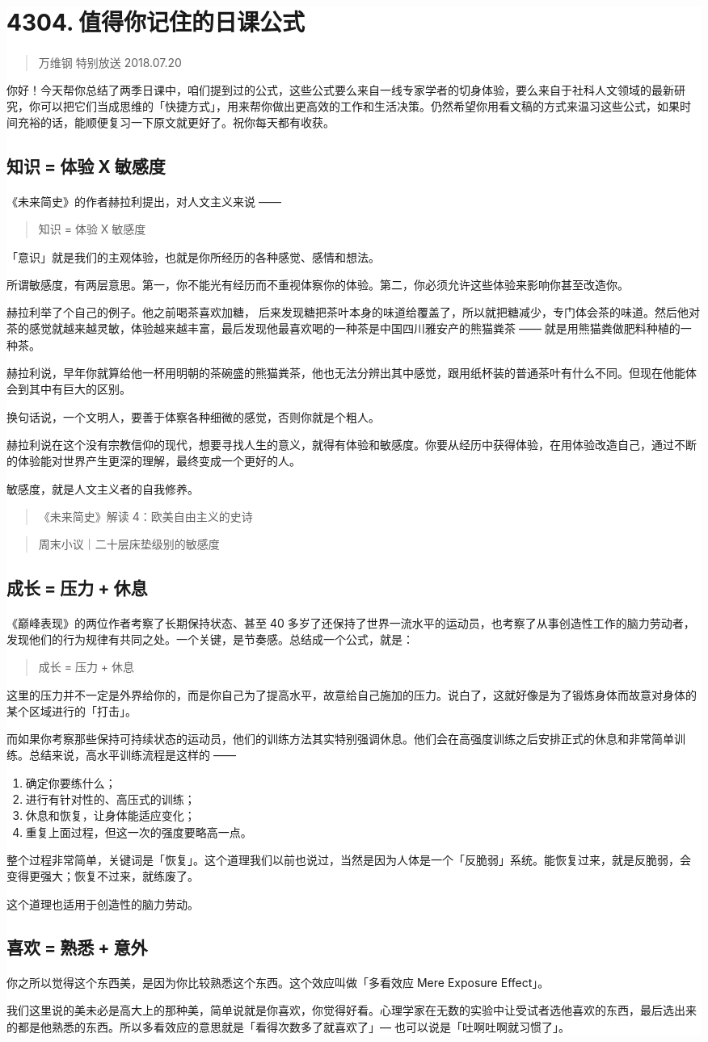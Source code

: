# 4304. 值得你记住的日课公式

> 万维钢 特别放送 2018.07.20

你好！今天帮你总结了两季日课中，咱们提到过的公式，这些公式要么来自一线专家学者的切身体验，要么来自于社科人文领域的最新研究，你可以把它们当成思维的「快捷方式」，用来帮你做出更高效的工作和生活决策。仍然希望你用看文稿的方式来温习这些公式，如果时间充裕的话，能顺便复习一下原文就更好了。祝你每天都有收获。

## 知识 = 体验 X 敏感度

《未来简史》的作者赫拉利提出，对人文主义来说 —— 

> 知识 = 体验 X 敏感度

「意识」就是我们的主观体验，也就是你所经历的各种感觉、感情和想法。

所谓敏感度，有两层意思。第一，你不能光有经历而不重视体察你的体验。第二，你必须允许这些体验来影响你甚至改造你。

赫拉利举了个自己的例子。他之前喝茶喜欢加糖， 后来发现糖把茶叶本身的味道给覆盖了，所以就把糖减少，专门体会茶的味道。然后他对茶的感觉就越来越灵敏，体验越来越丰富，最后发现他最喜欢喝的一种茶是中国四川雅安产的熊猫粪茶 —— 就是用熊猫粪做肥料种植的一种茶。

赫拉利说，早年你就算给他一杯用明朝的茶碗盛的熊猫粪茶，他也无法分辨出其中感觉，跟用纸杯装的普通茶叶有什么不同。但现在他能体会到其中有巨大的区别。

换句话说，一个文明人，要善于体察各种细微的感觉，否则你就是个粗人。

赫拉利说在这个没有宗教信仰的现代，想要寻找人生的意义，就得有体验和敏感度。你要从经历中获得体验，在用体验改造自己，通过不断的体验能对世界产生更深的理解，最终变成一个更好的人。

敏感度，就是人文主义者的自我修养。

> 《未来简史》解读 4：欧美自由主义的史诗

> 周末小议｜二十层床垫级别的敏感度

## 成长 = 压力 + 休息

《巅峰表现》的两位作者考察了长期保持状态、甚至 40 多岁了还保持了世界一流水平的运动员，也考察了从事创造性工作的脑力劳动者，发现他们的行为规律有共同之处。一个关键，是节奏感。总结成一个公式，就是：

> 成长 = 压力 + 休息

这里的压力并不一定是外界给你的，而是你自己为了提高水平，故意给自己施加的压力。说白了，这就好像是为了锻炼身体而故意对身体的某个区域进行的「打击」。

而如果你考察那些保持可持续状态的运动员，他们的训练方法其实特别强调休息。他们会在高强度训练之后安排正式的休息和非常简单训练。总结来说，高水平训练流程是这样的 —— 

1. 确定你要练什么；
2. 进行有针对性的、高压式的训练；
3. 休息和恢复，让身体能适应变化；
4. 重复上面过程，但这一次的强度要略高一点。

整个过程非常简单，关键词是「恢复」。这个道理我们以前也说过，当然是因为人体是一个「反脆弱」系统。能恢复过来，就是反脆弱，会变得更强大；恢复不过来，就练废了。

这个道理也适用于创造性的脑力劳动。

## 喜欢 = 熟悉 + 意外

你之所以觉得这个东西美，是因为你比较熟悉这个东西。这个效应叫做「多看效应 Mere Exposure Effect」。

我们这里说的美未必是高大上的那种美，简单说就是你喜欢，你觉得好看。心理学家在无数的实验中让受试者选他喜欢的东西，最后选出来的都是他熟悉的东西。所以多看效应的意思就是「看得次数多了就喜欢了」— 也可以说是「吐啊吐啊就习惯了」。
